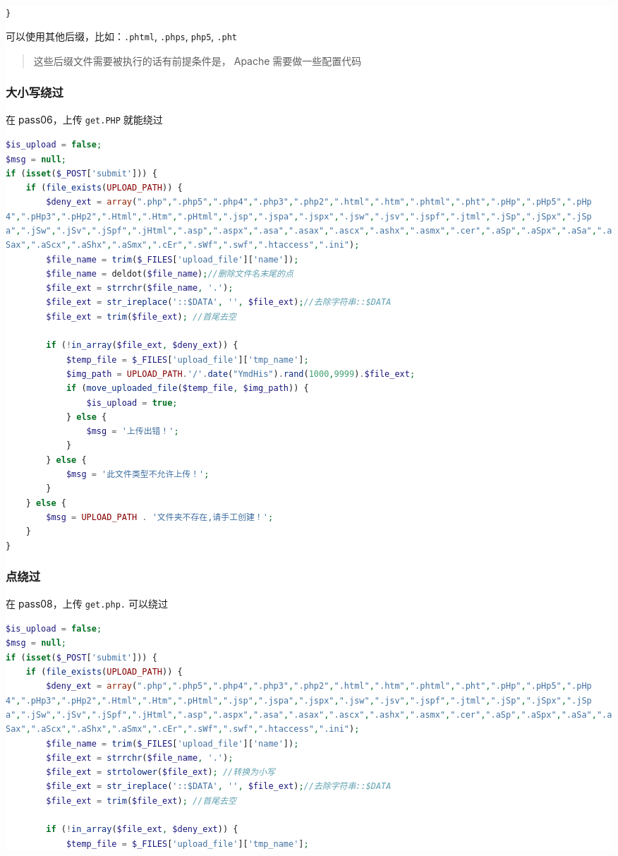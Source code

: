 ```php
}
```

可以使用其他后缀，比如：`.phtml`, `.phps`, `php5`, `.pht`

> 这些后缀文件需要被执行的话有前提条件是， Apache 需要做一些配置代码

### 大小写绕过

在 pass06，上传 `get.PHP` 就能绕过

```php
$is_upload = false;
$msg = null;
if (isset($_POST['submit'])) {
    if (file_exists(UPLOAD_PATH)) {
        $deny_ext = array(".php",".php5",".php4",".php3",".php2",".html",".htm",".phtml",".pht",".pHp",".pHp5",".pHp4",".pHp3",".pHp2",".Html",".Htm",".pHtml",".jsp",".jspa",".jspx",".jsw",".jsv",".jspf",".jtml",".jSp",".jSpx",".jSpa",".jSw",".jSv",".jSpf",".jHtml",".asp",".aspx",".asa",".asax",".ascx",".ashx",".asmx",".cer",".aSp",".aSpx",".aSa",".aSax",".aScx",".aShx",".aSmx",".cEr",".sWf",".swf",".htaccess",".ini");
        $file_name = trim($_FILES['upload_file']['name']);
        $file_name = deldot($file_name);//删除文件名末尾的点
        $file_ext = strrchr($file_name, '.');
        $file_ext = str_ireplace('::$DATA', '', $file_ext);//去除字符串::$DATA
        $file_ext = trim($file_ext); //首尾去空

        if (!in_array($file_ext, $deny_ext)) {
            $temp_file = $_FILES['upload_file']['tmp_name'];
            $img_path = UPLOAD_PATH.'/'.date("YmdHis").rand(1000,9999).$file_ext;
            if (move_uploaded_file($temp_file, $img_path)) {
                $is_upload = true;
            } else {
                $msg = '上传出错！';
            }
        } else {
            $msg = '此文件类型不允许上传！';
        }
    } else {
        $msg = UPLOAD_PATH . '文件夹不存在,请手工创建！';
    }
}
```

### 点绕过

在 pass08，上传 `get.php.` 可以绕过

```php
$is_upload = false;
$msg = null;
if (isset($_POST['submit'])) {
    if (file_exists(UPLOAD_PATH)) {
        $deny_ext = array(".php",".php5",".php4",".php3",".php2",".html",".htm",".phtml",".pht",".pHp",".pHp5",".pHp4",".pHp3",".pHp2",".Html",".Htm",".pHtml",".jsp",".jspa",".jspx",".jsw",".jsv",".jspf",".jtml",".jSp",".jSpx",".jSpa",".jSw",".jSv",".jSpf",".jHtml",".asp",".aspx",".asa",".asax",".ascx",".ashx",".asmx",".cer",".aSp",".aSpx",".aSa",".aSax",".aScx",".aShx",".aSmx",".cEr",".sWf",".swf",".htaccess",".ini");
        $file_name = trim($_FILES['upload_file']['name']);
        $file_ext = strrchr($file_name, '.');
        $file_ext = strtolower($file_ext); //转换为小写
        $file_ext = str_ireplace('::$DATA', '', $file_ext);//去除字符串::$DATA
        $file_ext = trim($file_ext); //首尾去空
        
        if (!in_array($file_ext, $deny_ext)) {
            $temp_file = $_FILES['upload_file']['tmp_name'];
```